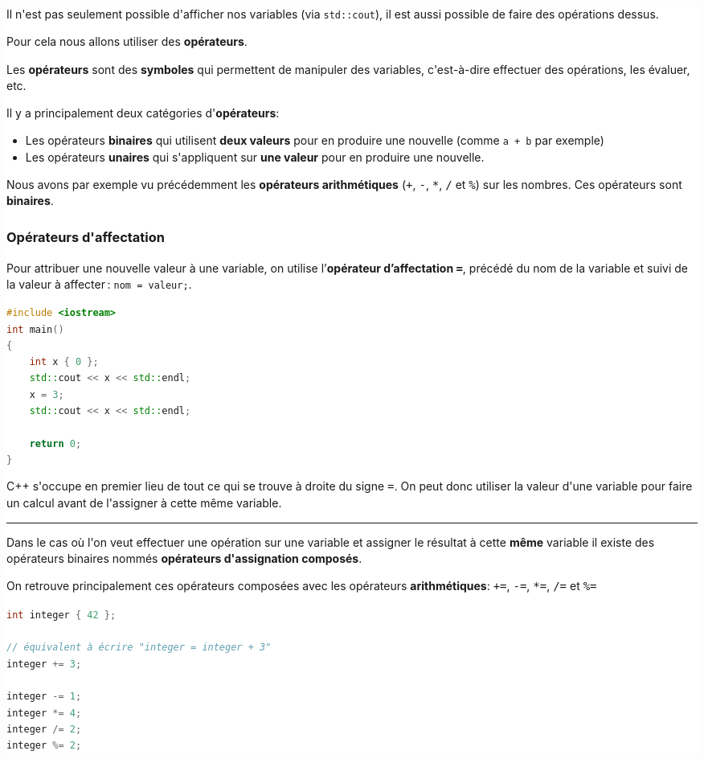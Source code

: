 Il n'est pas seulement possible d'afficher nos variables (via ```std::cout```), il est aussi possible de faire des opérations dessus.

Pour cela nous allons utiliser des **opérateurs**.

Les **opérateurs** sont des **symboles** qui permettent de manipuler des variables, c'est-à-dire effectuer des opérations, les évaluer, etc.

Il y a principalement deux catégories d'**opérateurs**:
- Les opérateurs **binaires** qui utilisent **deux valeurs** pour en produire une nouvelle (comme ```a + b``` par exemple)
- Les opérateurs **unaires** qui s'appliquent sur **une valeur** pour en produire une nouvelle.

Nous avons par exemple vu précédemment les **opérateurs arithmétiques** (<kbd>+</kbd>, <kbd>-</kbd>, <kbd>*</kbd>, <kbd>/</kbd> et <kbd>%</kbd>) sur les nombres. Ces opérateurs sont **binaires**.

### Opérateurs d'affectation

Pour attribuer une nouvelle valeur à une variable, on utilise l’**opérateur d’affectation <kbd>=</kbd>**, précédé du nom de la variable et suivi de la valeur à affecter : ```nom = valeur;```.

```cpp
#include <iostream>
int main()
{
    int x { 0 };
    std::cout << x << std::endl;
    x = 3;
    std::cout << x << std::endl;

    return 0;
}
```

C++ s'occupe en premier lieu de tout ce qui se trouve à droite du signe <kbd>=</kbd>. On peut donc utiliser la valeur d'une variable pour faire un calcul avant de l'assigner à cette même variable.

---

Dans le cas où l'on veut effectuer une opération sur une variable et assigner le résultat à cette **même** variable il existe des opérateurs binaires nommés **opérateurs d'assignation composés**.

On retrouve principalement ces opérateurs composées avec les opérateurs **arithmétiques**:
<kbd>+=</kbd>, <kbd>-=</kbd>, <kbd>*=</kbd>, <kbd>/=</kbd> et <kbd>%=</kbd>

```cpp
int integer { 42 };

// équivalent à écrire "integer = integer + 3"
integer += 3;

integer -= 1;
integer *= 4;
integer /= 2;
integer %= 2;
```
